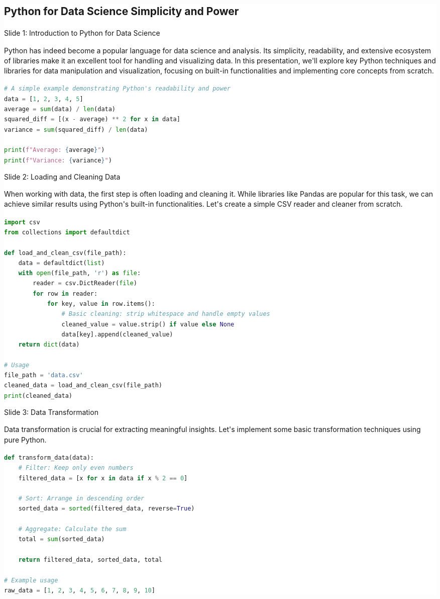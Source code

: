 ## Python for Data Science Simplicity and Power

Slide 1: Introduction to Python for Data Science

Python has indeed become a popular language for data science and analysis. Its simplicity, readability, and extensive ecosystem of libraries make it an excellent tool for handling and visualizing data. In this presentation, we'll explore key Python techniques and libraries for data manipulation and visualization, focusing on built-in functionalities and implementing core concepts from scratch.

```python
# A simple example demonstrating Python's readability and power
data = [1, 2, 3, 4, 5]
average = sum(data) / len(data)
squared_diff = [(x - average) ** 2 for x in data]
variance = sum(squared_diff) / len(data)

print(f"Average: {average}")
print(f"Variance: {variance}")
```

Slide 2: Loading and Cleaning Data

When working with data, the first step is often loading and cleaning it. While libraries like Pandas are popular for this task, we can achieve similar results using Python's built-in functionalities. Let's create a simple CSV reader and cleaner from scratch.

```python
import csv
from collections import defaultdict

def load_and_clean_csv(file_path):
    data = defaultdict(list)
    with open(file_path, 'r') as file:
        reader = csv.DictReader(file)
        for row in reader:
            for key, value in row.items():
                # Basic cleaning: strip whitespace and handle empty values
                cleaned_value = value.strip() if value else None
                data[key].append(cleaned_value)
    return dict(data)

# Usage
file_path = 'data.csv'
cleaned_data = load_and_clean_csv(file_path)
print(cleaned_data)
```

Slide 3: Data Transformation

Data transformation is crucial for extracting meaningful insights. Let's implement some basic transformation techniques using pure Python.

```python
def transform_data(data):
    # Filter: Keep only even numbers
    filtered_data = [x for x in data if x % 2 == 0]
    
    # Sort: Arrange in descending order
    sorted_data = sorted(filtered_data, reverse=True)
    
    # Aggregate: Calculate the sum
    total = sum(sorted_data)
    
    return filtered_data, sorted_data, total

# Example usage
raw_data = [1, 2, 3, 4, 5, 6, 7, 8, 9, 10]
```